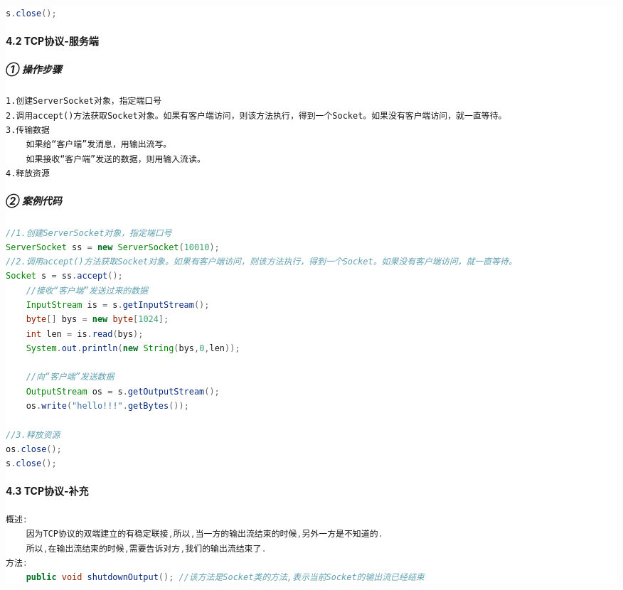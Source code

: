 ```java
s.close();
```

#### 4.2 TCP协议-服务端

##### ① 操作步骤

```properties
1.创建ServerSocket对象，指定端口号
2.调用accept()方法获取Socket对象。如果有客户端访问，则该方法执行，得到一个Socket。如果没有客户端访问，就一直等待。
3.传输数据
    如果给“客户端”发消息，用输出流写。
    如果接收“客户端”发送的数据，则用输入流读。
4.释放资源
```

##### ② 案例代码				

```java
//1.创建ServerSocket对象，指定端口号
ServerSocket ss = new ServerSocket(10010);
//2.调用accept()方法获取Socket对象。如果有客户端访问，则该方法执行，得到一个Socket。如果没有客户端访问，就一直等待。
Socket s = ss.accept();		
    //接收“客户端”发送过来的数据
    InputStream is = s.getInputStream();
    byte[] bys = new byte[1024];
    int len = is.read(bys);
    System.out.println(new String(bys,0,len));

    //向“客户端”发送数据	
    OutputStream os = s.getOutputStream();
    os.write("hello!!!".getBytes());

//3.释放资源
os.close();
s.close();

```

#### 4.3 TCP协议-补充

```java
概述:
	因为TCP协议的双端建立的有稳定联接,所以,当一方的输出流结束的时候,另外一方是不知道的.
    所以,在输出流结束的时候,需要告诉对方,我们的输出流结束了.
方法:
	public void shutdownOutput(); //该方法是Socket类的方法,表示当前Socket的输出流已经结束
```

